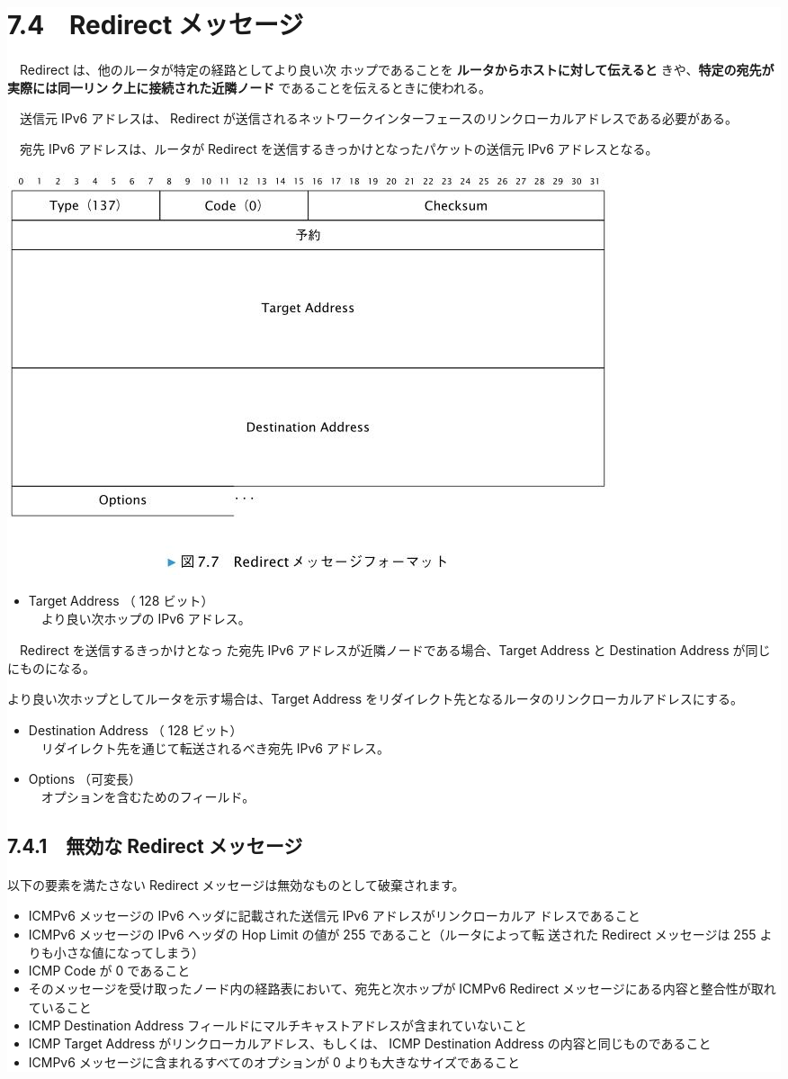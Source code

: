 # 7.4　Redirect メッセージ

　Redirect は、他のルータが特定の経路としてより良い次
ホップであることを **ルータからホストに対して伝えると** きや、**特定の宛先が実際には同一リン
ク上に接続された近隣ノード** であることを伝えるときに使われる。

　送信元 IPv6 アドレスは、 Redirect が送信されるネットワークインターフェースのリンクローカルアドレスである必要がある。

　宛先 IPv6 アドレスは、ルータが Redirect を送信するきっかけとなったパケットの送信元 IPv6 アドレスとなる。

![図7.7](img/07_07.jpg)

* Target Address （ 128 ビット）  
　より良い次ホップの IPv6 アドレス。

　Redirect を送信するきっかけとなっ
た宛先 IPv6 アドレスが近隣ノードである場合、Target Address と Destination
Address が同じにものになる。

 より良い次ホップとしてルータを示す場合は、Target Address をリダイレクト先となるルータのリンクローカルアドレスにする。

* Destination Address （ 128 ビット）  
　リダイレクト先を通じて転送されるべき宛先 IPv6 アドレス。

*  Options （可変長）  
　オプションを含むためのフィールド。

## 7.4.1　無効な Redirect メッセージ

以下の要素を満たさない Redirect メッセージは無効なものとして破棄されます。
 * ICMPv6 メッセージの IPv6 ヘッダに記載された送信元 IPv6 アドレスがリンクローカルア
ドレスであること
* ICMPv6 メッセージの IPv6 ヘッダの Hop Limit の値が 255 であること（ルータによって転
送された Redirect メッセージは 255 よりも小さな値になってしまう）
* ICMP Code が 0 であること
* そのメッセージを受け取ったノード内の経路表において、宛先と次ホップが ICMPv6
Redirect メッセージにある内容と整合性が取れていること
* ICMP Destination Address フィールドにマルチキャストアドレスが含まれていないこと
* ICMP Target Address がリンクローカルアドレス、もしくは、 ICMP Destination Address
の内容と同じものであること
* ICMPv6 メッセージに含まれるすべてのオプションが 0 よりも大きなサイズであること
